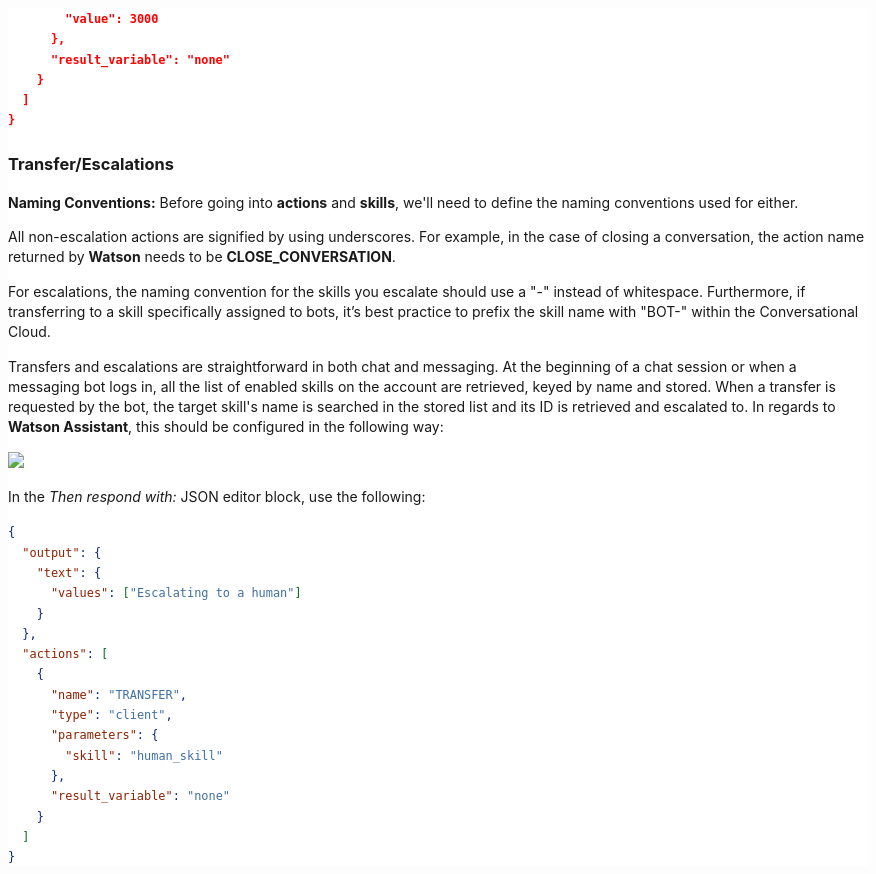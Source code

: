 ```json
        "value": 3000
      },
      "result_variable": "none"
    }
  ]
}
```

### Transfer/Escalations

<div class="notice">
<strong>Naming Conventions:</strong> Before going into <strong>actions</strong> and <strong>skills</strong>, we'll need to define the naming conventions used for either.

All non-escalation actions are signified by using underscores. For example, in the case of closing a conversation, the action name returned by <strong>Watson</strong> needs to be <strong>CLOSE_CONVERSATION</strong>.

For escalations, the naming convention for the skills you escalate should use a "-" instead of whitespace. Furthermore, if transferring to a skill specifically assigned to bots, it’s best practice to prefix the skill name with "BOT-" within the Conversational Cloud.

</div>

Transfers and escalations are straightforward in both chat and messaging. At the beginning of a chat session or when a messaging bot logs in, all the list of enabled skills on the account are retrieved, keyed by name and stored. When a transfer is requested by the bot, the target skill's name is searched in the stored list and its ID is retrieved and escalated to. In regards to **Watson Assistant**, this should be configured in the following way:

<img class="fancyimage" style="width:850px" src="img/watsonassistant/image_6.png">

In the _Then respond with:_ JSON editor block, use the following:

```json
{
  "output": {
    "text": {
      "values": ["Escalating to a human"]
    }
  },
  "actions": [
    {
      "name": "TRANSFER",
      "type": "client",
      "parameters": {
        "skill": "human_skill"
      },
      "result_variable": "none"
    }
  ]
}
```
